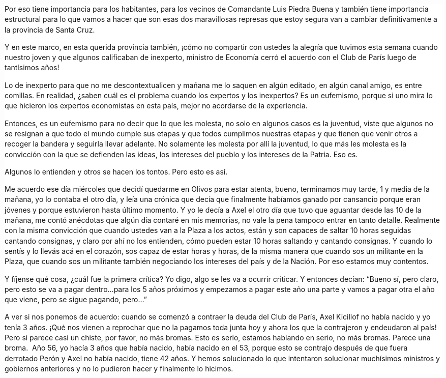 Por eso tiene importancia para los habitantes, para los vecinos de
Comandante Luis Piedra Buena y también tiene importancia estructural
para lo que vamos a hacer que son esas dos maravillosas represas que
estoy segura van a cambiar definitivamente a la provincia de Santa Cruz.

Y en este marco, en esta querida provincia también, ¡cómo no compartir
con ustedes la alegría que tuvimos esta semana cuando nuestro joven y
que algunos calificaban de inexperto, ministro de Economía cerró el
acuerdo con el Club de París luego de tantísimos años!

Lo de inexperto para que no me descontextualicen y mañana me lo saquen
en algún editado, en algún canal amigo, es entre comillas. En realidad,
¿saben cuál es el problema cuando los expertos y los inexpertos? Es un
eufemismo, porque si uno mira lo que hicieron los expertos economistas
en esta país, mejor no acordarse de la experiencia.

Entonces, es un eufemismo para no decir que lo que les molesta, no solo
en algunos casos es la juventud, viste que algunos no se resignan a que
todo el mundo cumple sus etapas y que todos cumplimos nuestras etapas y
que tienen que venir otros a recoger la bandera y seguirla llevar
adelante. No solamente les molesta por allí la juventud, lo que más les
molesta es la convicción con la que se defienden las ideas, los
intereses del pueblo y los intereses de la Patria. Eso es.

Algunos lo entienden y otros se hacen los tontos. Pero esto es así.

Me acuerdo ese día miércoles que decidí quedarme en Olivos para estar
atenta, bueno, terminamos muy tarde, 1 y media de la mañana, yo lo
contaba el otro día, y leía una crónica que decía que finalmente
habíamos ganado por cansancio porque eran jóvenes y porque estuvieron
hasta último momento. Y yo le decía a Axel el otro día que tuvo que
aguantar desde las 10 de la mañana, me contó anécdotas que algún día
contaré en mis memorias, no vale la pena tampoco entrar en tanto
detalle. Realmente con la misma convicción que cuando ustedes van a la
Plaza a los actos, están y son capaces de saltar 10 horas seguidas
cantando consignas, y claro por ahí no los entienden, cómo pueden estar
10 horas saltando y cantando consignas. Y cuando lo sentís y lo llevás
acá en el corazón, sos capaz de estar horas y horas, de la misma manera
que cuando sos un militante en la Plaza, que cuando sos un militante
también negociando los intereses del país y de la Nación. Por eso
estamos muy contentos.

Y fíjense qué cosa, ¿cuál fue la primera crítica? Yo digo, algo se les
va a ocurrir criticar. Y entonces decían: “Bueno sí, pero claro, pero
esto se va a pagar dentro…para los 5 años próximos y empezamos a pagar
este año una parte y vamos a pagar otra el año que viene, pero se sigue
pagando, pero…”

A ver si nos ponemos de acuerdo: cuando se comenzó a contraer la deuda
del Club de París, Axel Kicillof no había nacido y yo tenía 3 años. ¡Qué
nos vienen a reprochar que no la pagamos toda junta hoy y ahora los que
la contrajeron y endeudaron al país! Pero si parece casi un chiste, por
favor, no más bromas. Esto es serio, estamos hablando en serio, no más
bromas. Parece una broma.  Año 56, yo hacía 3 años que había nacido,
había nacido en el 53, porque esto se contrajo después de que fuera
derrotado Perón y Axel no había nacido, tiene 42 años. Y hemos
solucionado lo que intentaron solucionar muchísimos ministros y
gobiernos anteriores y no lo pudieron hacer y finalmente lo hicimos.  
